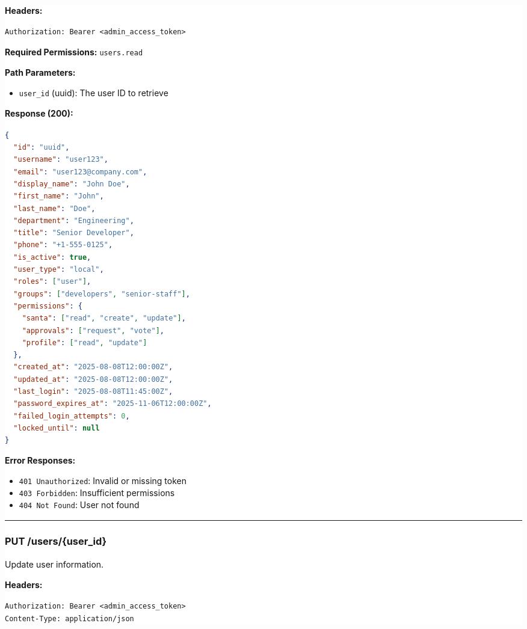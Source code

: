 **Headers:**
```http
Authorization: Bearer <admin_access_token>
```

**Required Permissions:** `users.read`

**Path Parameters:**
- `user_id` (uuid): The user ID to retrieve

**Response (200):**
```json
{
  "id": "uuid",
  "username": "user123",
  "email": "user123@company.com",
  "display_name": "John Doe",
  "first_name": "John",
  "last_name": "Doe",
  "department": "Engineering",
  "title": "Senior Developer",
  "phone": "+1-555-0125",
  "is_active": true,
  "user_type": "local",
  "roles": ["user"],
  "groups": ["developers", "senior-staff"],
  "permissions": {
    "santa": ["read", "create", "update"],
    "approvals": ["request", "vote"],
    "profile": ["read", "update"]
  },
  "created_at": "2025-08-08T12:00:00Z",
  "updated_at": "2025-08-08T12:00:00Z",
  "last_login": "2025-08-08T11:45:00Z",
  "password_expires_at": "2025-11-06T12:00:00Z",
  "failed_login_attempts": 0,
  "locked_until": null
}
```

**Error Responses:**
- `401 Unauthorized`: Invalid or missing token
- `403 Forbidden`: Insufficient permissions
- `404 Not Found`: User not found

---

### PUT /users/{user_id}
Update user information.

**Headers:**
```http
Authorization: Bearer <admin_access_token>
Content-Type: application/json
```
